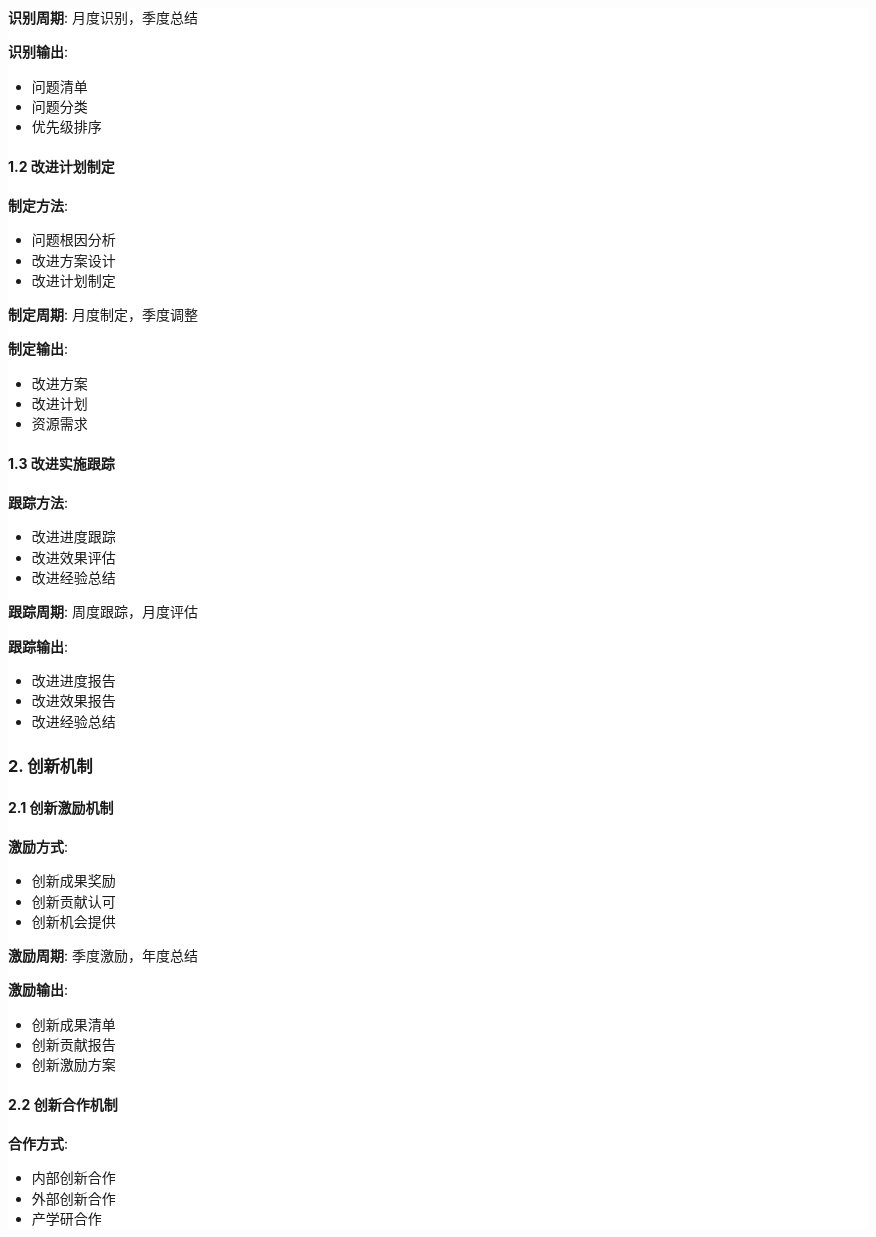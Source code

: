 **识别周期**: 月度识别，季度总结

**识别输出**:
- 问题清单
- 问题分类
- 优先级排序

#### 1.2 改进计划制定

**制定方法**:
- 问题根因分析
- 改进方案设计
- 改进计划制定

**制定周期**: 月度制定，季度调整

**制定输出**:
- 改进方案
- 改进计划
- 资源需求

#### 1.3 改进实施跟踪

**跟踪方法**:
- 改进进度跟踪
- 改进效果评估
- 改进经验总结

**跟踪周期**: 周度跟踪，月度评估

**跟踪输出**:
- 改进进度报告
- 改进效果报告
- 改进经验总结

### 2. 创新机制

#### 2.1 创新激励机制

**激励方式**:
- 创新成果奖励
- 创新贡献认可
- 创新机会提供

**激励周期**: 季度激励，年度总结

**激励输出**:
- 创新成果清单
- 创新贡献报告
- 创新激励方案

#### 2.2 创新合作机制

**合作方式**:
- 内部创新合作
- 外部创新合作
- 产学研合作
